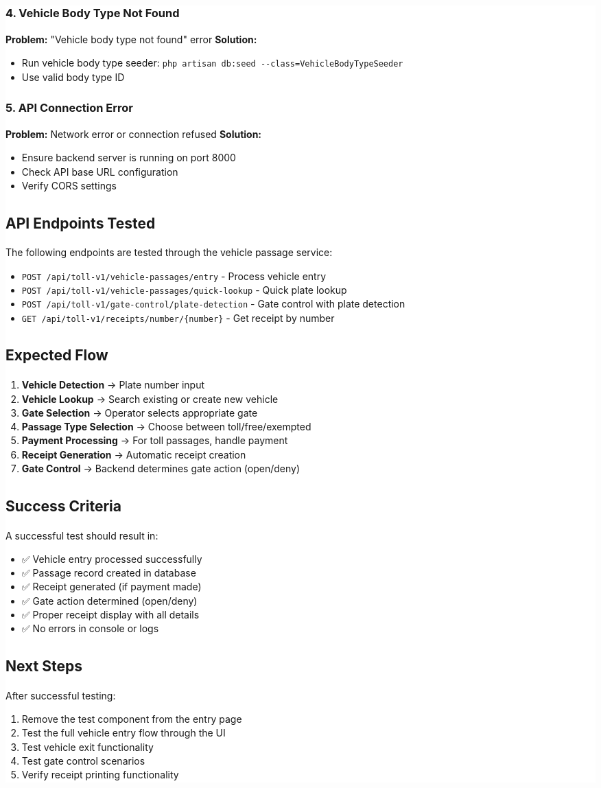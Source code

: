 ### 4. Vehicle Body Type Not Found
**Problem:** "Vehicle body type not found" error
**Solution:**
- Run vehicle body type seeder: `php artisan db:seed --class=VehicleBodyTypeSeeder`
- Use valid body type ID

### 5. API Connection Error
**Problem:** Network error or connection refused
**Solution:**
- Ensure backend server is running on port 8000
- Check API base URL configuration
- Verify CORS settings

## API Endpoints Tested

The following endpoints are tested through the vehicle passage service:

- `POST /api/toll-v1/vehicle-passages/entry` - Process vehicle entry
- `POST /api/toll-v1/vehicle-passages/quick-lookup` - Quick plate lookup
- `POST /api/toll-v1/gate-control/plate-detection` - Gate control with plate detection
- `GET /api/toll-v1/receipts/number/{number}` - Get receipt by number

## Expected Flow

1. **Vehicle Detection** → Plate number input
2. **Vehicle Lookup** → Search existing or create new vehicle
3. **Gate Selection** → Operator selects appropriate gate
4. **Passage Type Selection** → Choose between toll/free/exempted
5. **Payment Processing** → For toll passages, handle payment
6. **Receipt Generation** → Automatic receipt creation
7. **Gate Control** → Backend determines gate action (open/deny)

## Success Criteria

A successful test should result in:
- ✅ Vehicle entry processed successfully
- ✅ Passage record created in database
- ✅ Receipt generated (if payment made)
- ✅ Gate action determined (open/deny)
- ✅ Proper receipt display with all details
- ✅ No errors in console or logs

## Next Steps

After successful testing:
1. Remove the test component from the entry page
2. Test the full vehicle entry flow through the UI
3. Test vehicle exit functionality
4. Test gate control scenarios
5. Verify receipt printing functionality
